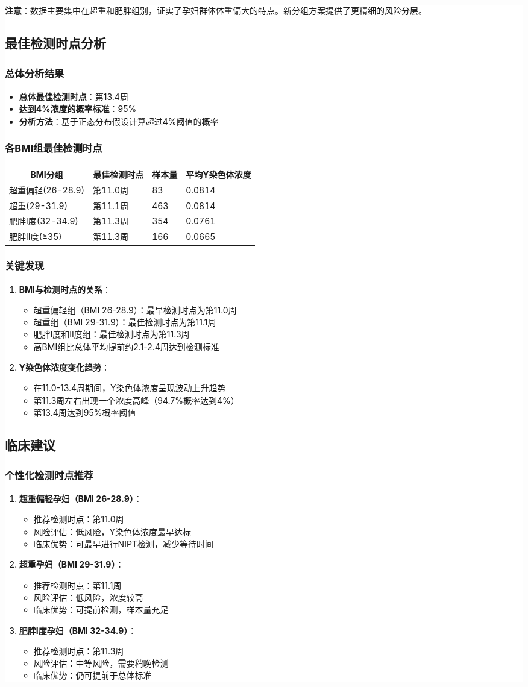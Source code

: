 **注意**：数据主要集中在超重和肥胖组别，证实了孕妇群体体重偏大的特点。新分组方案提供了更精细的风险分层。

## 最佳检测时点分析

### 总体分析结果
- **总体最佳检测时点**：第13.4周
- **达到4%浓度的概率标准**：95%
- **分析方法**：基于正态分布假设计算超过4%阈值的概率

### 各BMI组最佳检测时点

| BMI分组 | 最佳检测时点 | 样本量 | 平均Y染色体浓度 |
|---------|-------------|--------|----------------|
| 超重偏轻(26-28.9) | 第11.0周 | 83 | 0.0814 |
| 超重(29-31.9) | 第11.1周 | 463 | 0.0814 |
| 肥胖I度(32-34.9) | 第11.3周 | 354 | 0.0761 |
| 肥胖II度(≥35) | 第11.3周 | 166 | 0.0665 |

### 关键发现

1. **BMI与检测时点的关系**：
   - 超重偏轻组（BMI 26-28.9）：最早检测时点为第11.0周
   - 超重组（BMI 29-31.9）：最佳检测时点为第11.1周
   - 肥胖I度和II度组：最佳检测时点为第11.3周
   - 高BMI组比总体平均提前约2.1-2.4周达到检测标准

2. **Y染色体浓度变化趋势**：
   - 在11.0-13.4周期间，Y染色体浓度呈现波动上升趋势
   - 第11.3周左右出现一个浓度高峰（94.7%概率达到4%）
   - 第13.4周达到95%概率阈值

## 临床建议

### 个性化检测时点推荐

1. **超重偏轻孕妇（BMI 26-28.9）**：
   - 推荐检测时点：第11.0周
   - 风险评估：低风险，Y染色体浓度最早达标
   - 临床优势：可最早进行NIPT检测，减少等待时间

2. **超重孕妇（BMI 29-31.9）**：
   - 推荐检测时点：第11.1周
   - 风险评估：低风险，浓度较高
   - 临床优势：可提前检测，样本量充足

3. **肥胖I度孕妇（BMI 32-34.9）**：
   - 推荐检测时点：第11.3周
   - 风险评估：中等风险，需要稍晚检测
   - 临床优势：仍可提前于总体标准
